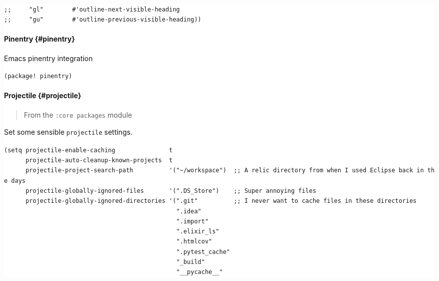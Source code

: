 ```emacs-lisp
;;     "gl"        #'outline-next-visible-heading
;;     "gu"        #'outline-previous-visible-heading))
```


#### Pinentry {#pinentry}

Emacs pinentry integration

```emacs-lisp
(package! pinentry)
```


#### Projectile {#projectile}

> From the `:core packages` module

Set some sensible `projectile` settings.

```emacs-lisp
(setq projectile-enable-caching               t
      projectile-auto-cleanup-known-projects  t
      projectile-project-search-path          '("~/workspace")  ;; A relic directory from when I used Eclipse back in the days
      projectile-globally-ignored-files       '(".DS_Store")    ;; Super annoying files
      projectile-globally-ignored-directories '(".git"          ;; I never want to cache files in these directories
                                                ".idea"
                                                ".import"
                                                ".elixir_ls"
                                                ".htmlcov"
                                                ".pytest_cache"
                                                "_build"
                                                "__pycache__"
